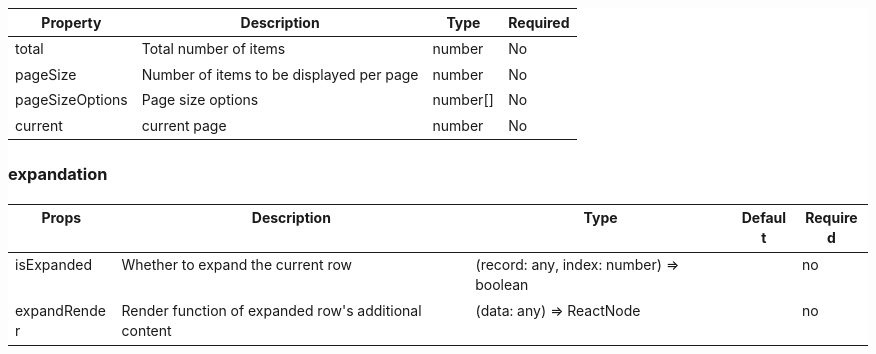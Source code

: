 | Property        | Description                              | Type     | Required |
| --------------- | ---------------------------------------- | -------- | -------- |
| total           | Total number of items                    | number   | No       |
| pageSize        | Number of items to be displayed per page | number   | No       |
| pageSizeOptions | Page size options                        | number[] | No       |
| current         | current page                             | number   | No       |

### expandation

| Props        | Description                                          | Type                                    | Default | Required |
| ------------ | ---------------------------------------------------- | --------------------------------------- | ------- | -------- |
| isExpanded   | Whether to expand the current row                    | (record: any, index: number) => boolean |         | no       |
| expandRender | Render function of expanded row's additional content | (data: any) => ReactNode                |         | no       |

<style>
  .switch {
		margin-bottom: 10px;
  }
  .big-size {
  	font-size: 20px;
  }
</style>
